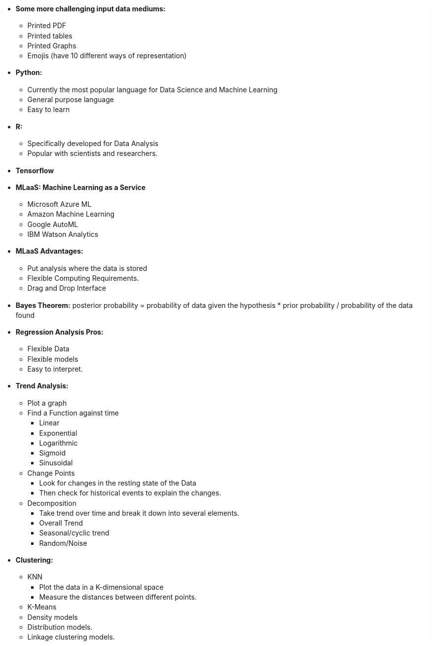 * **Some more challenging input data mediums:**
  * Printed PDF
  * Printed tables
  * Printed Graphs
  * Emojis (have 10 different ways of representation)

* **Python:**
  * Currently the most popular language for Data Science and Machine Learning
  * General purpose language
  * Easy to learn

* **R:**
  * Specifically developed for Data Analysis
  * Popular with scientists and researchers.

* **Tensorflow**

* **MLaaS: Machine Learning as a Service**
  * Microsoft Azure ML
  * Amazon Machine Learning
  * Google AutoML
  * IBM Watson Analytics

* **MLaaS Advantages:**
  * Put analysis where the data is stored
  * Flexible Computing Requirements.
  * Drag and Drop Interface

* **Bayes Theorem:**
  posterior probability = probability of data given the hypothesis * prior probability / probability of the data found

* **Regression Analysis Pros:**
  * Flexible Data
  * Flexible models
  * Easy to interpret.

* **Trend Analysis:**
  * Plot a graph
  * Find a Function against time
    * Linear
    * Exponential
    * Logarithmic
    * Sigmoid
    * Sinusoidal
  * Change Points
    * Look for changes in the resting state of the Data
    * Then check for historical events to explain the changes.
  * Decomposition
    * Take trend over time and break it down into several elements.
    * Overall Trend
    * Seasonal/cyclic trend
    * Random/Noise

* **Clustering:**
  * KNN
    * Plot the data in a K-dimensional space
    * Measure the distances between different points.
  * K-Means
  * Density models
  * Distribution models.
  * Linkage clustering models.
